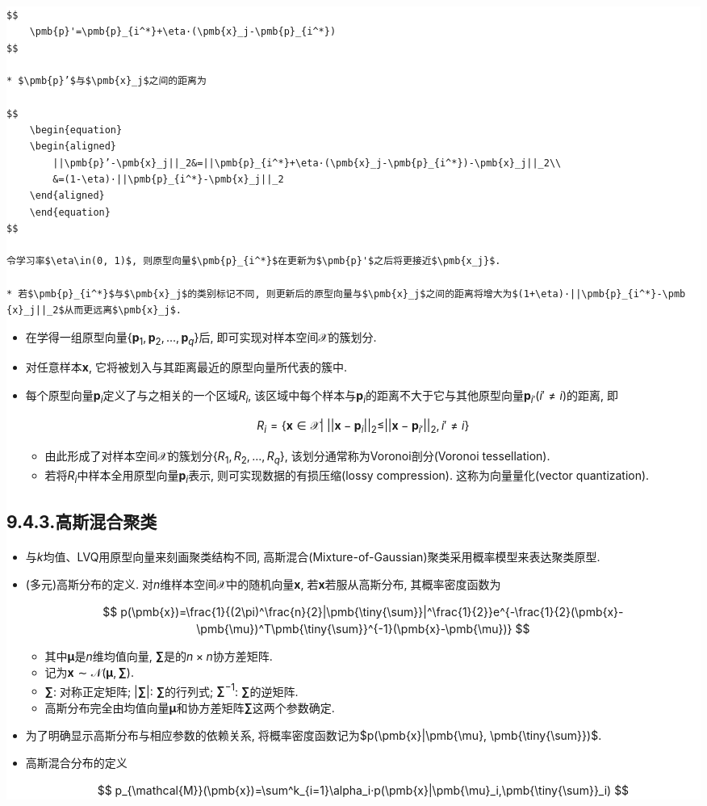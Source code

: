 	$$
		\pmb{p}'=\pmb{p}_{i^*}+\eta·(\pmb{x}_j-\pmb{p}_{i^*})
	$$

	* $\pmb{p}’$与$\pmb{x}_j$之间的距离为
  
	$$
		\begin{equation}
		\begin{aligned}
			||\pmb{p}’-\pmb{x}_j||_2&=||\pmb{p}_{i^*}+\eta·(\pmb{x}_j-\pmb{p}_{i^*})-\pmb{x}_j||_2\\
			&=(1-\eta)·||\pmb{p}_{i^*}-\pmb{x}_j||_2
		\end{aligned}
		\end{equation}
	$$

	令学习率$\eta\in(0, 1)$, 则原型向量$\pmb{p}_{i^*}$在更新为$\pmb{p}'$之后将更接近$\pmb{x_j}$.

	* 若$\pmb{p}_{i^*}$与$\pmb{x}_j$的类别标记不同, 则更新后的原型向量与$\pmb{x}_j$之间的距离将增大为$(1+\eta)·||\pmb{p}_{i^*}-\pmb{x}_j||_2$从而更远离$\pmb{x}_j$.

* 在学得一组原型向量$\{\pmb{p}_1, \pmb{p}_2, ...,\pmb{p}_q\}$后, 即可实现对样本空间$\mathcal{X}$的簇划分.

* 对任意样本$\pmb{x}$, 它将被划入与其距离最近的原型向量所代表的簇中.

* 每个原型向量$\pmb{p}_i$定义了与之相关的一个区域$R_i$, 该区域中每个样本与$\pmb{p}_i$的距离不大于它与其他原型向量$\pmb{p}_{i'}(i'\neq i)$的距离, 即
  
	$$
		R_i=\{\pmb{x}\in\mathcal{X}|\ ||\pmb{x}-\pmb{p}_i||_2\leqslant||\pmb{x}-\pmb{p}_{i'}||_2, i'\neq i\}
	$$

	* 由此形成了对样本空间$\mathcal{X}$的簇划分$\{R_1, R_2, ..., R_q\}$, 该划分通常称为Voronoi剖分(Voronoi tessellation).
	* 若将$R_i$中样本全用原型向量$\pmb{p}_i$表示, 则可实现数据的有损压缩(lossy compression). 这称为向量量化(vector quantization).

## 9.4.3.高斯混合聚类

* 与$k$均值、LVQ用原型向量来刻画聚类结构不同, 高斯混合(Mixture-of-Gaussian)聚类采用概率模型来表达聚类原型.

* (多元)高斯分布的定义. 对$n$维样本空间$\mathcal{X}$中的随机向量$\pmb{x}$, 若$\pmb{x}$若服从高斯分布, 其概率密度函数为

	$$
		p(\pmb{x})=\frac{1}{(2\pi)^\frac{n}{2}|\pmb{\tiny{\sum}}|^\frac{1}{2}}e^{-\frac{1}{2}(\pmb{x}-\pmb{\mu})^T\pmb{\tiny{\sum}}^{-1}(\pmb{x}-\pmb{\mu})}
	$$

	* 其中$\pmb{\mu}$是$n$维均值向量, $\pmb{\sum}$是的$n\times n$协方差矩阵.
	* 记为$\pmb{x}\sim\mathcal{N}(\pmb{\mu}, \pmb{\sum})$.
	* $\pmb{\sum}$: 对称正定矩阵; $|\pmb{\sum}|$: $\pmb{\sum}$的行列式; $\pmb{\sum}^{-1}$: $\pmb{\sum}$的逆矩阵.
	* 高斯分布完全由均值向量$\pmb{\mu}$和协方差矩阵$\pmb{\sum}$这两个参数确定.

* 为了明确显示高斯分布与相应参数的依赖关系, 将概率密度函数记为$p(\pmb{x}|\pmb{\mu}, \pmb{\tiny{\sum}})$.

* 高斯混合分布的定义
  
	$$
		p_{\mathcal{M}}(\pmb{x})=\sum^k_{i=1}\alpha_i·p(\pmb{x}|\pmb{\mu}_i,\pmb{\tiny{\sum}}_i)
	$$
